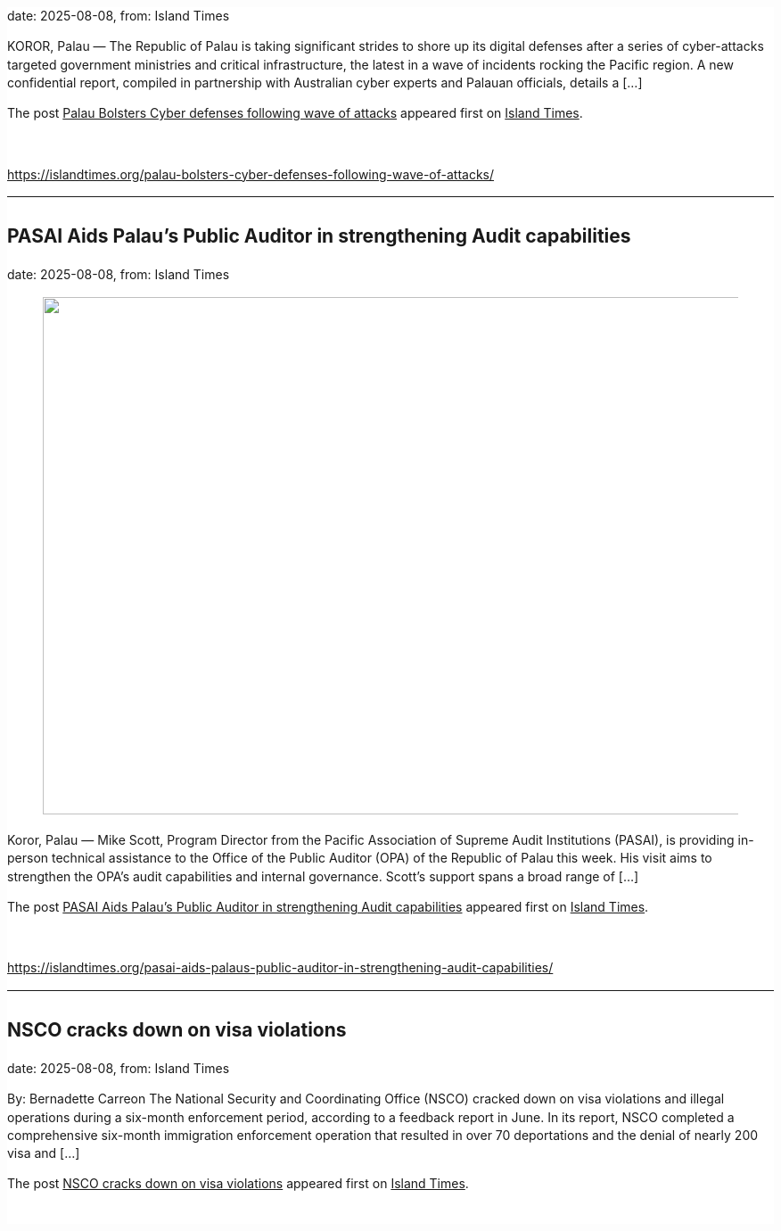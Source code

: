 date: 2025-08-08, from: Island Times

<p>KOROR, Palau — The Republic of Palau is taking significant strides to shore up its digital defenses after a series of cyber-attacks targeted government ministries and critical infrastructure, the latest in a wave of incidents rocking the Pacific region. A new confidential report, compiled in partnership with Australian cyber experts and Palauan officials, details a [&#8230;]</p>
<p>The post <a href="https://islandtimes.org/palau-bolsters-cyber-defenses-following-wave-of-attacks/">Palau Bolsters Cyber defenses following wave of attacks</a> appeared first on <a href="https://islandtimes.org">Island Times</a>.</p>
 

<br> 

<https://islandtimes.org/palau-bolsters-cyber-defenses-following-wave-of-attacks/>

---

## PASAI Aids Palau’s Public Auditor in strengthening Audit capabilities

date: 2025-08-08, from: Island Times

<figure><img width="1024" height="580" src="https://i0.wp.com/islandtimes.org/wp-content/uploads/2025/08/Public-Auditor-and-his-staff-with-Mr.-Mike-Scott.jpg?fit=1024%2C580&amp;ssl=1" class="attachment-rss-image-size size-rss-image-size wp-post-image" alt="" decoding="async" srcset="https://i0.wp.com/islandtimes.org/wp-content/uploads/2025/08/Public-Auditor-and-his-staff-with-Mr.-Mike-Scott.jpg?w=1249&amp;ssl=1 1249w, https://i0.wp.com/islandtimes.org/wp-content/uploads/2025/08/Public-Auditor-and-his-staff-with-Mr.-Mike-Scott.jpg?resize=300%2C170&amp;ssl=1 300w, https://i0.wp.com/islandtimes.org/wp-content/uploads/2025/08/Public-Auditor-and-his-staff-with-Mr.-Mike-Scott.jpg?resize=1024%2C580&amp;ssl=1 1024w, https://i0.wp.com/islandtimes.org/wp-content/uploads/2025/08/Public-Auditor-and-his-staff-with-Mr.-Mike-Scott.jpg?resize=768%2C435&amp;ssl=1 768w, https://i0.wp.com/islandtimes.org/wp-content/uploads/2025/08/Public-Auditor-and-his-staff-with-Mr.-Mike-Scott.jpg?resize=1200%2C680&amp;ssl=1 1200w, https://i0.wp.com/islandtimes.org/wp-content/uploads/2025/08/Public-Auditor-and-his-staff-with-Mr.-Mike-Scott.jpg?resize=780%2C442&amp;ssl=1 780w, https://i0.wp.com/islandtimes.org/wp-content/uploads/2025/08/Public-Auditor-and-his-staff-with-Mr.-Mike-Scott.jpg?resize=400%2C227&amp;ssl=1 400w, https://i0.wp.com/islandtimes.org/wp-content/uploads/2025/08/Public-Auditor-and-his-staff-with-Mr.-Mike-Scott.jpg?resize=706%2C400&amp;ssl=1 706w, https://i0.wp.com/islandtimes.org/wp-content/uploads/2025/08/Public-Auditor-and-his-staff-with-Mr.-Mike-Scott.jpg?fit=1024%2C580&amp;ssl=1&amp;w=370 370w" sizes="(max-width: 34.9rem) calc(100vw - 2rem), (max-width: 53rem) calc(8 * (100vw / 12)), (min-width: 53rem) calc(6 * (100vw / 12)), 100vw" data-attachment-id="79451" data-permalink="https://islandtimes.org/pasai-aids-palaus-public-auditor-in-strengthening-audit-capabilities/public-auditor-and-his-staff-with-mr-mike-scott/" data-orig-file="https://i0.wp.com/islandtimes.org/wp-content/uploads/2025/08/Public-Auditor-and-his-staff-with-Mr.-Mike-Scott.jpg?fit=1249%2C708&amp;ssl=1" data-orig-size="1249,708" data-comments-opened="1" data-image-meta="{&quot;aperture&quot;:&quot;0&quot;,&quot;credit&quot;:&quot;&quot;,&quot;camera&quot;:&quot;&quot;,&quot;caption&quot;:&quot;&quot;,&quot;created_timestamp&quot;:&quot;0&quot;,&quot;copyright&quot;:&quot;&quot;,&quot;focal_length&quot;:&quot;0&quot;,&quot;iso&quot;:&quot;0&quot;,&quot;shutter_speed&quot;:&quot;0&quot;,&quot;title&quot;:&quot;&quot;,&quot;orientation&quot;:&quot;1&quot;}" data-image-title="Public Auditor and his staff with Mr. Mike Scott" data-image-description="" data-image-caption="&lt;p&gt;Public Auditor and his staff with Mr. Mike Scott.&lt;/p&gt;
" data-medium-file="https://i0.wp.com/islandtimes.org/wp-content/uploads/2025/08/Public-Auditor-and-his-staff-with-Mr.-Mike-Scott.jpg?fit=300%2C170&amp;ssl=1" data-large-file="https://i0.wp.com/islandtimes.org/wp-content/uploads/2025/08/Public-Auditor-and-his-staff-with-Mr.-Mike-Scott.jpg?fit=780%2C442&amp;ssl=1" /></figure>
<p>Koror, Palau — Mike Scott, Program Director from the Pacific Association of Supreme Audit Institutions (PASAI), is providing in-person technical assistance to the Office of the Public Auditor (OPA) of the Republic of Palau this week. His visit aims to strengthen the OPA’s audit capabilities and internal governance. Scott’s support spans a broad range of [&#8230;]</p>
<p>The post <a href="https://islandtimes.org/pasai-aids-palaus-public-auditor-in-strengthening-audit-capabilities/">PASAI Aids Palau’s Public Auditor in strengthening Audit capabilities</a> appeared first on <a href="https://islandtimes.org">Island Times</a>.</p>
 

<br> 

<https://islandtimes.org/pasai-aids-palaus-public-auditor-in-strengthening-audit-capabilities/>

---

## NSCO cracks down on visa violations

date: 2025-08-08, from: Island Times

<p>By: Bernadette Carreon The National Security and Coordinating Office (NSCO) cracked down on visa violations and illegal operations during a six-month enforcement period, according to a feedback report in June. In its report, NSCO completed a comprehensive six-month immigration enforcement operation that resulted in over 70 deportations and the denial of nearly 200 visa and [&#8230;]</p>
<p>The post <a href="https://islandtimes.org/nsco-cracks-down-on-visa-violations/">NSCO cracks down on visa violations</a> appeared first on <a href="https://islandtimes.org">Island Times</a>.</p>
 

<br> 
